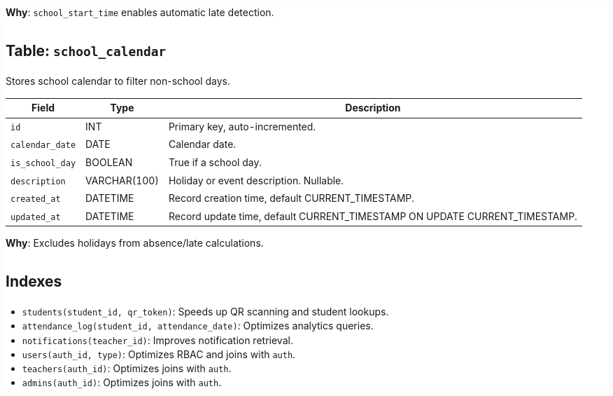 **Why**: `school_start_time` enables automatic late detection.

## Table: `school_calendar`

Stores school calendar to filter non-school days.

| Field           | Type         | Description                                                                |
| --------------- | ------------ | -------------------------------------------------------------------------- |
| `id`            | INT          | Primary key, auto-incremented.                                             |
| `calendar_date` | DATE         | Calendar date.                                                             |
| `is_school_day` | BOOLEAN      | True if a school day.                                                      |
| `description`   | VARCHAR(100) | Holiday or event description. Nullable.                                    |
| `created_at`    | DATETIME     | Record creation time, default CURRENT_TIMESTAMP.                           |
| `updated_at`    | DATETIME     | Record update time, default CURRENT_TIMESTAMP ON UPDATE CURRENT_TIMESTAMP. |

**Why**: Excludes holidays from absence/late calculations.

## Indexes

- `students(student_id, qr_token)`: Speeds up QR scanning and student lookups.
- `attendance_log(student_id, attendance_date)`: Optimizes analytics queries.
- `notifications(teacher_id)`: Improves notification retrieval.
- `users(auth_id, type)`: Optimizes RBAC and joins with `auth`.
- `teachers(auth_id)`: Optimizes joins with `auth`.
- `admins(auth_id)`: Optimizes joins with `auth`.

